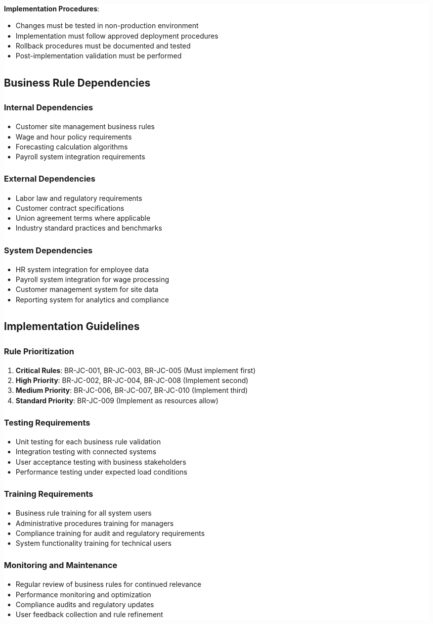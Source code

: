 **Implementation Procedures**:
- Changes must be tested in non-production environment
- Implementation must follow approved deployment procedures
- Rollback procedures must be documented and tested
- Post-implementation validation must be performed

## Business Rule Dependencies

### Internal Dependencies
- Customer site management business rules
- Wage and hour policy requirements
- Forecasting calculation algorithms
- Payroll system integration requirements

### External Dependencies
- Labor law and regulatory requirements
- Customer contract specifications
- Union agreement terms where applicable
- Industry standard practices and benchmarks

### System Dependencies
- HR system integration for employee data
- Payroll system integration for wage processing
- Customer management system for site data
- Reporting system for analytics and compliance

## Implementation Guidelines

### Rule Prioritization
1. **Critical Rules**: BR-JC-001, BR-JC-003, BR-JC-005 (Must implement first)
2. **High Priority**: BR-JC-002, BR-JC-004, BR-JC-008 (Implement second)
3. **Medium Priority**: BR-JC-006, BR-JC-007, BR-JC-010 (Implement third)
4. **Standard Priority**: BR-JC-009 (Implement as resources allow)

### Testing Requirements
- Unit testing for each business rule validation
- Integration testing with connected systems
- User acceptance testing with business stakeholders
- Performance testing under expected load conditions

### Training Requirements
- Business rule training for all system users
- Administrative procedures training for managers
- Compliance training for audit and regulatory requirements
- System functionality training for technical users

### Monitoring and Maintenance
- Regular review of business rules for continued relevance
- Performance monitoring and optimization
- Compliance audits and regulatory updates
- User feedback collection and rule refinement
